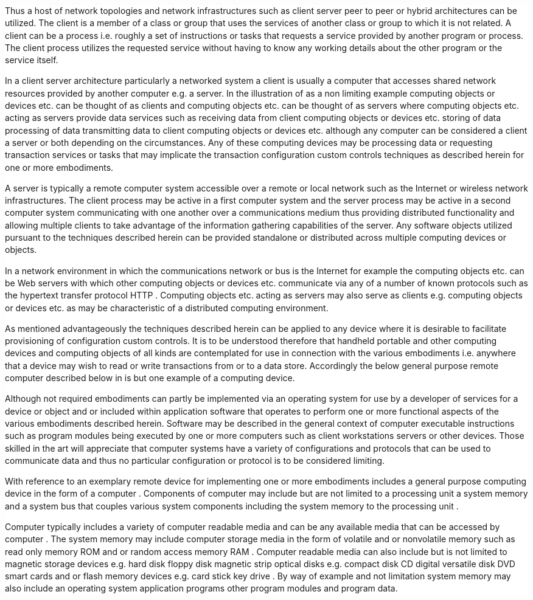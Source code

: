 Thus a host of network topologies and network infrastructures such as client server peer to peer or hybrid architectures can be utilized. The client is a member of a class or group that uses the services of another class or group to which it is not related. A client can be a process i.e. roughly a set of instructions or tasks that requests a service provided by another program or process. The client process utilizes the requested service without having to know any working details about the other program or the service itself.

In a client server architecture particularly a networked system a client is usually a computer that accesses shared network resources provided by another computer e.g. a server. In the illustration of as a non limiting example computing objects or devices etc. can be thought of as clients and computing objects etc. can be thought of as servers where computing objects etc. acting as servers provide data services such as receiving data from client computing objects or devices etc. storing of data processing of data transmitting data to client computing objects or devices etc. although any computer can be considered a client a server or both depending on the circumstances. Any of these computing devices may be processing data or requesting transaction services or tasks that may implicate the transaction configuration custom controls techniques as described herein for one or more embodiments.

A server is typically a remote computer system accessible over a remote or local network such as the Internet or wireless network infrastructures. The client process may be active in a first computer system and the server process may be active in a second computer system communicating with one another over a communications medium thus providing distributed functionality and allowing multiple clients to take advantage of the information gathering capabilities of the server. Any software objects utilized pursuant to the techniques described herein can be provided standalone or distributed across multiple computing devices or objects.

In a network environment in which the communications network or bus is the Internet for example the computing objects etc. can be Web servers with which other computing objects or devices etc. communicate via any of a number of known protocols such as the hypertext transfer protocol HTTP . Computing objects etc. acting as servers may also serve as clients e.g. computing objects or devices etc. as may be characteristic of a distributed computing environment.

As mentioned advantageously the techniques described herein can be applied to any device where it is desirable to facilitate provisioning of configuration custom controls. It is to be understood therefore that handheld portable and other computing devices and computing objects of all kinds are contemplated for use in connection with the various embodiments i.e. anywhere that a device may wish to read or write transactions from or to a data store. Accordingly the below general purpose remote computer described below in is but one example of a computing device.

Although not required embodiments can partly be implemented via an operating system for use by a developer of services for a device or object and or included within application software that operates to perform one or more functional aspects of the various embodiments described herein. Software may be described in the general context of computer executable instructions such as program modules being executed by one or more computers such as client workstations servers or other devices. Those skilled in the art will appreciate that computer systems have a variety of configurations and protocols that can be used to communicate data and thus no particular configuration or protocol is to be considered limiting.

With reference to an exemplary remote device for implementing one or more embodiments includes a general purpose computing device in the form of a computer . Components of computer may include but are not limited to a processing unit a system memory and a system bus that couples various system components including the system memory to the processing unit .

Computer typically includes a variety of computer readable media and can be any available media that can be accessed by computer . The system memory may include computer storage media in the form of volatile and or nonvolatile memory such as read only memory ROM and or random access memory RAM . Computer readable media can also include but is not limited to magnetic storage devices e.g. hard disk floppy disk magnetic strip optical disks e.g. compact disk CD digital versatile disk DVD smart cards and or flash memory devices e.g. card stick key drive . By way of example and not limitation system memory may also include an operating system application programs other program modules and program data.
